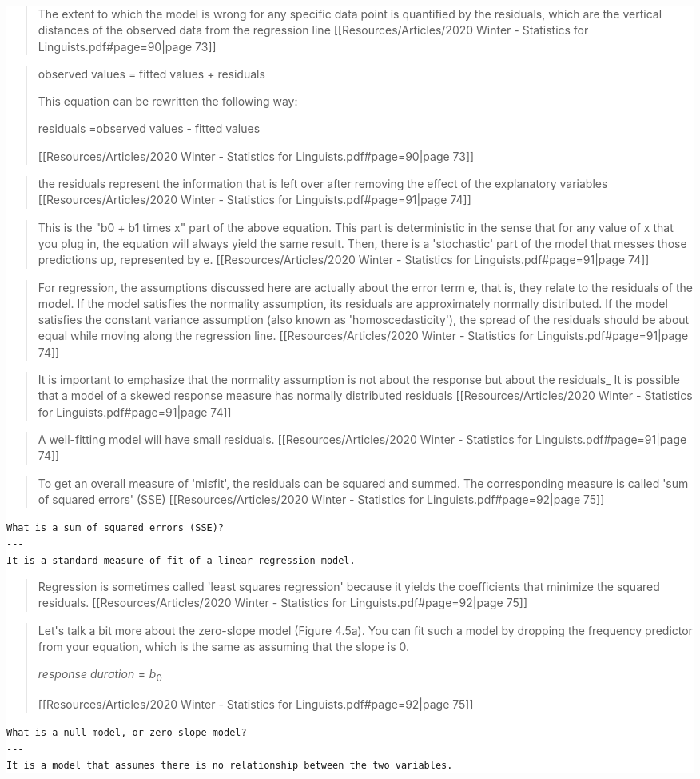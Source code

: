 > The extent to which the model is wrong for any specific data point is quantified by the residuals, which are the vertical distances of the observed data from the regression line [[Resources/Articles/2020 Winter - Statistics for Linguists.pdf#page=90|page 73]]

> observed values = fitted values + residuals
> 
> This equation can be rewritten the following way: 
> 
> residuals =observed values - fitted values 
> 
> [[Resources/Articles/2020 Winter - Statistics for Linguists.pdf#page=90|page 73]]

> the residuals represent the information that is left over after removing the effect of the explanatory variables [[Resources/Articles/2020 Winter - Statistics for Linguists.pdf#page=91|page 74]]

> This is the "b0 + b1 times x" part of the above equation. This part is deterministic in the sense that for any value of x that you plug in, the equation will always yield the same result. Then, there is a 'stochastic' part of the model that messes those predictions up, represented by e. [[Resources/Articles/2020 Winter - Statistics for Linguists.pdf#page=91|page 74]]

> For regression, the assumptions discussed here are actually about the error term e, that is, they relate to the residuals of the model. If the model satisfies the normality assumption, its residuals are approximately normally distributed. If the model satisfies the constant variance assumption (also known as 'homoscedasticity'), the spread of the residuals should be about equal while moving along the regression line. [[Resources/Articles/2020 Winter - Statistics for Linguists.pdf#page=91|page 74]]

> It is important to emphasize that the normality assumption is not about the response but about the residuals_ It is possible that a model of a skewed response measure has normally distributed residuals [[Resources/Articles/2020 Winter - Statistics for Linguists.pdf#page=91|page 74]]

> A well-fitting model will have small residuals. [[Resources/Articles/2020 Winter - Statistics for Linguists.pdf#page=91|page 74]]

> To get an overall measure of 'misfit', the residuals can be squared and summed. The corresponding measure is called 'sum of squared errors' (SSE) [[Resources/Articles/2020 Winter - Statistics for Linguists.pdf#page=92|page 75]]

```mochi
What is a sum of squared errors (SSE)?
---
It is a standard measure of fit of a linear regression model.
```

> Regression is sometimes called 'least squares regression' because it yields the coefficients that minimize the squared residuals. [[Resources/Articles/2020 Winter - Statistics for Linguists.pdf#page=92|page 75]]

> Let's talk a bit more about the zero-slope model (Figure 4.5a). You can fit such a model by dropping the frequency predictor from your equation, which is the same as assuming that the slope is 0. 
> 
> ${response\ duration} = b_0$
>
> [[Resources/Articles/2020 Winter - Statistics for Linguists.pdf#page=92|page 75]]

```mochi
What is a null model, or zero-slope model?
---
It is a model that assumes there is no relationship between the two variables.
```
